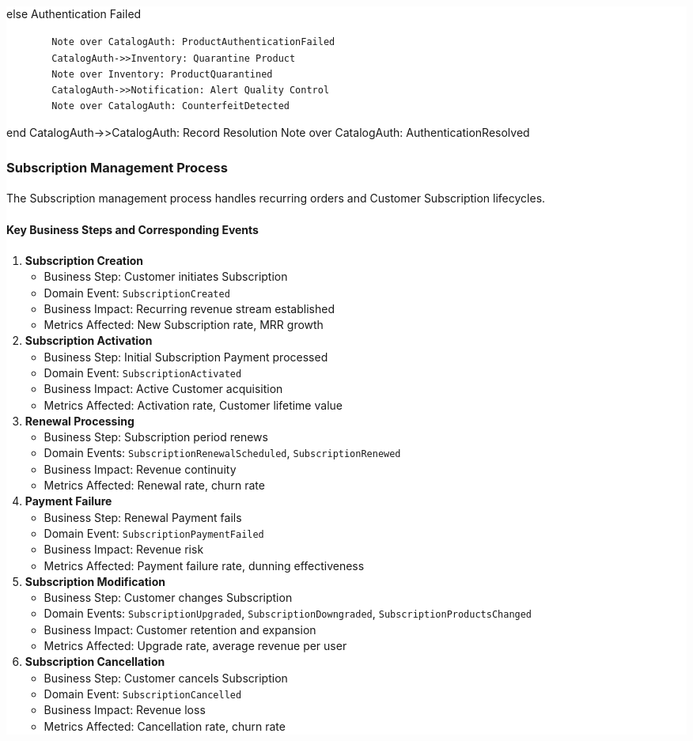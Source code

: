 else Authentication Failed

```
        Note over CatalogAuth: ProductAuthenticationFailed
        CatalogAuth->>Inventory: Quarantine Product
        Note over Inventory: ProductQuarantined
        CatalogAuth->>Notification: Alert Quality Control
        Note over CatalogAuth: CounterfeitDetected
```

end
CatalogAuth->>CatalogAuth: Record Resolution
Note over CatalogAuth: AuthenticationResolved

```
```

### Subscription Management Process

The Subscription management process handles recurring orders and Customer Subscription lifecycles.

#### Key Business Steps and Corresponding Events

1. **Subscription Creation**
   - Business Step: Customer initiates Subscription
   - Domain Event: `SubscriptionCreated`
   - Business Impact: Recurring revenue stream established
   - Metrics Affected: New Subscription rate, MRR growth
2. **Subscription Activation**
   - Business Step: Initial Subscription Payment processed
   - Domain Event: `SubscriptionActivated`
   - Business Impact: Active Customer acquisition
   - Metrics Affected: Activation rate, Customer lifetime value
3. **Renewal Processing**
   - Business Step: Subscription period renews
   - Domain Events: `SubscriptionRenewalScheduled`, `SubscriptionRenewed`
   - Business Impact: Revenue continuity
   - Metrics Affected: Renewal rate, churn rate
4. **Payment Failure**
   - Business Step: Renewal Payment fails
   - Domain Event: `SubscriptionPaymentFailed`
   - Business Impact: Revenue risk
   - Metrics Affected: Payment failure rate, dunning effectiveness
5. **Subscription Modification**
   - Business Step: Customer changes Subscription
   - Domain Events: `SubscriptionUpgraded`, `SubscriptionDowngraded`, `SubscriptionProductsChanged`
   - Business Impact: Customer retention and expansion
   - Metrics Affected: Upgrade rate, average revenue per user
6. **Subscription Cancellation**
   - Business Step: Customer cancels Subscription
   - Domain Event: `SubscriptionCancelled`
   - Business Impact: Revenue loss
   - Metrics Affected: Cancellation rate, churn rate

